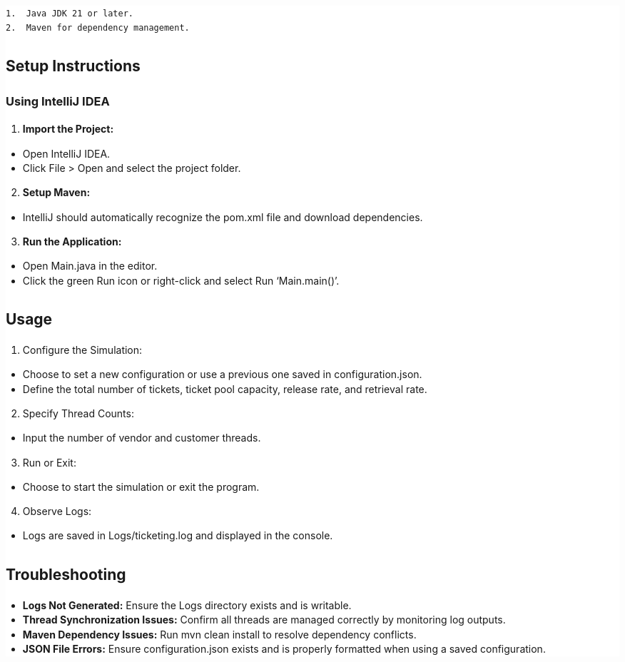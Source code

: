     1.	Java JDK 21 or later.
	2.	Maven for dependency management.

## Setup Instructions
### Using IntelliJ IDEA
1.	**Import the Project:**
- Open IntelliJ IDEA.
- Click File > Open and select the project folder.
2.	**Setup Maven:**
- IntelliJ should automatically recognize the pom.xml file and download dependencies.
3.	**Run the Application:**
- Open Main.java in the editor.
- Click the green Run icon or right-click and select Run ‘Main.main()’.

## Usage
1.	Configure the Simulation:
- Choose to set a new configuration or use a previous one saved in configuration.json.
- Define the total number of tickets, ticket pool capacity, release rate, and retrieval rate.
2.	Specify Thread Counts:
- Input the number of vendor and customer threads.
3. Run or Exit:
- Choose to start the simulation or exit the program.
4. Observe Logs:
- Logs are saved in Logs/ticketing.log and displayed in the console.


## Troubleshooting
- **Logs Not Generated:** Ensure the Logs directory exists and is writable.
- **Thread Synchronization Issues:** Confirm all threads are managed correctly by monitoring log outputs.
- **Maven Dependency Issues:** Run mvn clean install to resolve dependency conflicts.
- **JSON File Errors:** Ensure configuration.json exists and is properly formatted when using a saved configuration.
